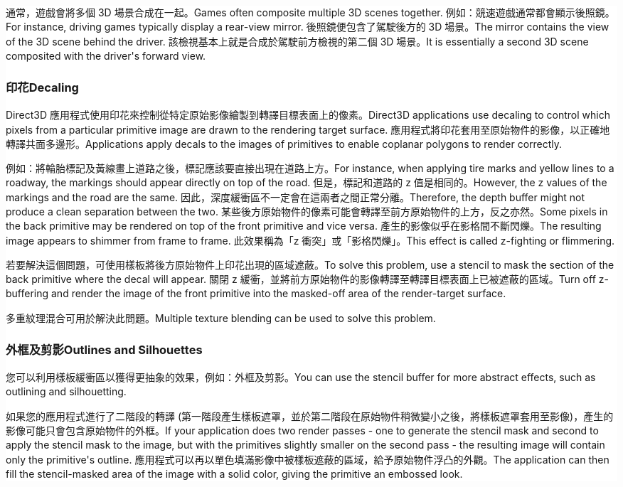 <span data-ttu-id="72fe2-145">通常，遊戲會將多個 3D 場景合成在一起。</span><span class="sxs-lookup"><span data-stu-id="72fe2-145">Games often composite multiple 3D scenes together.</span></span> <span data-ttu-id="72fe2-146">例如：競速遊戲通常都會顯示後照鏡。</span><span class="sxs-lookup"><span data-stu-id="72fe2-146">For instance, driving games typically display a rear-view mirror.</span></span> <span data-ttu-id="72fe2-147">後照鏡便包含了駕駛後方的 3D 場景。</span><span class="sxs-lookup"><span data-stu-id="72fe2-147">The mirror contains the view of the 3D scene behind the driver.</span></span> <span data-ttu-id="72fe2-148">該檢視基本上就是合成於駕駛前方檢視的第二個 3D 場景。</span><span class="sxs-lookup"><span data-stu-id="72fe2-148">It is essentially a second 3D scene composited with the driver's forward view.</span></span>

### <a name="decaling"></a><span data-ttu-id="72fe2-149">印花</span><span class="sxs-lookup"><span data-stu-id="72fe2-149">Decaling</span></span>

<span data-ttu-id="72fe2-150">Direct3D 應用程式使用印花來控制從特定原始影像繪製到轉譯目標表面上的像素。</span><span class="sxs-lookup"><span data-stu-id="72fe2-150">Direct3D applications use decaling to control which pixels from a particular primitive image are drawn to the rendering target surface.</span></span> <span data-ttu-id="72fe2-151">應用程式將印花套用至原始物件的影像，以正確地轉譯共面多邊形。</span><span class="sxs-lookup"><span data-stu-id="72fe2-151">Applications apply decals to the images of primitives to enable coplanar polygons to render correctly.</span></span>

<span data-ttu-id="72fe2-152">例如：將輪胎標記及黃線畫上道路之後，標記應該要直接出現在道路上方。</span><span class="sxs-lookup"><span data-stu-id="72fe2-152">For instance, when applying tire marks and yellow lines to a roadway, the markings should appear directly on top of the road.</span></span> <span data-ttu-id="72fe2-153">但是，標記和道路的 z 值是相同的。</span><span class="sxs-lookup"><span data-stu-id="72fe2-153">However, the z values of the markings and the road are the same.</span></span> <span data-ttu-id="72fe2-154">因此，深度緩衝區不一定會在這兩者之間正常分離。</span><span class="sxs-lookup"><span data-stu-id="72fe2-154">Therefore, the depth buffer might not produce a clean separation between the two.</span></span> <span data-ttu-id="72fe2-155">某些後方原始物件的像素可能會轉譯至前方原始物件的上方，反之亦然。</span><span class="sxs-lookup"><span data-stu-id="72fe2-155">Some pixels in the back primitive may be rendered on top of the front primitive and vice versa.</span></span> <span data-ttu-id="72fe2-156">產生的影像似乎在影格間不斷閃爍。</span><span class="sxs-lookup"><span data-stu-id="72fe2-156">The resulting image appears to shimmer from frame to frame.</span></span> <span data-ttu-id="72fe2-157">此效果稱為「z 衝突」或「影格閃爍」。</span><span class="sxs-lookup"><span data-stu-id="72fe2-157">This effect is called z-fighting or flimmering.</span></span>

<span data-ttu-id="72fe2-158">若要解決這個問題，可使用樣板將後方原始物件上印花出現的區域遮蔽。</span><span class="sxs-lookup"><span data-stu-id="72fe2-158">To solve this problem, use a stencil to mask the section of the back primitive where the decal will appear.</span></span> <span data-ttu-id="72fe2-159">關閉 z 緩衝，並將前方原始物件的影像轉譯至轉譯目標表面上已被遮蔽的區域。</span><span class="sxs-lookup"><span data-stu-id="72fe2-159">Turn off z-buffering and render the image of the front primitive into the masked-off area of the render-target surface.</span></span>

<span data-ttu-id="72fe2-160">多重紋理混合可用於解決此問題。</span><span class="sxs-lookup"><span data-stu-id="72fe2-160">Multiple texture blending can be used to solve this problem.</span></span>

### <a name="outlines-and-silhouettes"></a><span data-ttu-id="72fe2-161">外框及剪影</span><span class="sxs-lookup"><span data-stu-id="72fe2-161">Outlines and Silhouettes</span></span>

<span data-ttu-id="72fe2-162">您可以利用樣板緩衝區以獲得更抽象的效果，例如：外框及剪影。</span><span class="sxs-lookup"><span data-stu-id="72fe2-162">You can use the stencil buffer for more abstract effects, such as outlining and silhouetting.</span></span>

<span data-ttu-id="72fe2-163">如果您的應用程式進行了二階段的轉譯 (第一階段產生樣板遮罩，並於第二階段在原始物件稍微變小之後，將樣板遮罩套用至影像)，產生的影像可能只會包含原始物件的外框。</span><span class="sxs-lookup"><span data-stu-id="72fe2-163">If your application does two render passes - one to generate the stencil mask and second to apply the stencil mask to the image, but with the primitives slightly smaller on the second pass - the resulting image will contain only the primitive's outline.</span></span> <span data-ttu-id="72fe2-164">應用程式可以再以單色填滿影像中被樣板遮蔽的區域，給予原始物件浮凸的外觀。</span><span class="sxs-lookup"><span data-stu-id="72fe2-164">The application can then fill the stencil-masked area of the image with a solid color, giving the primitive an embossed look.</span></span>
